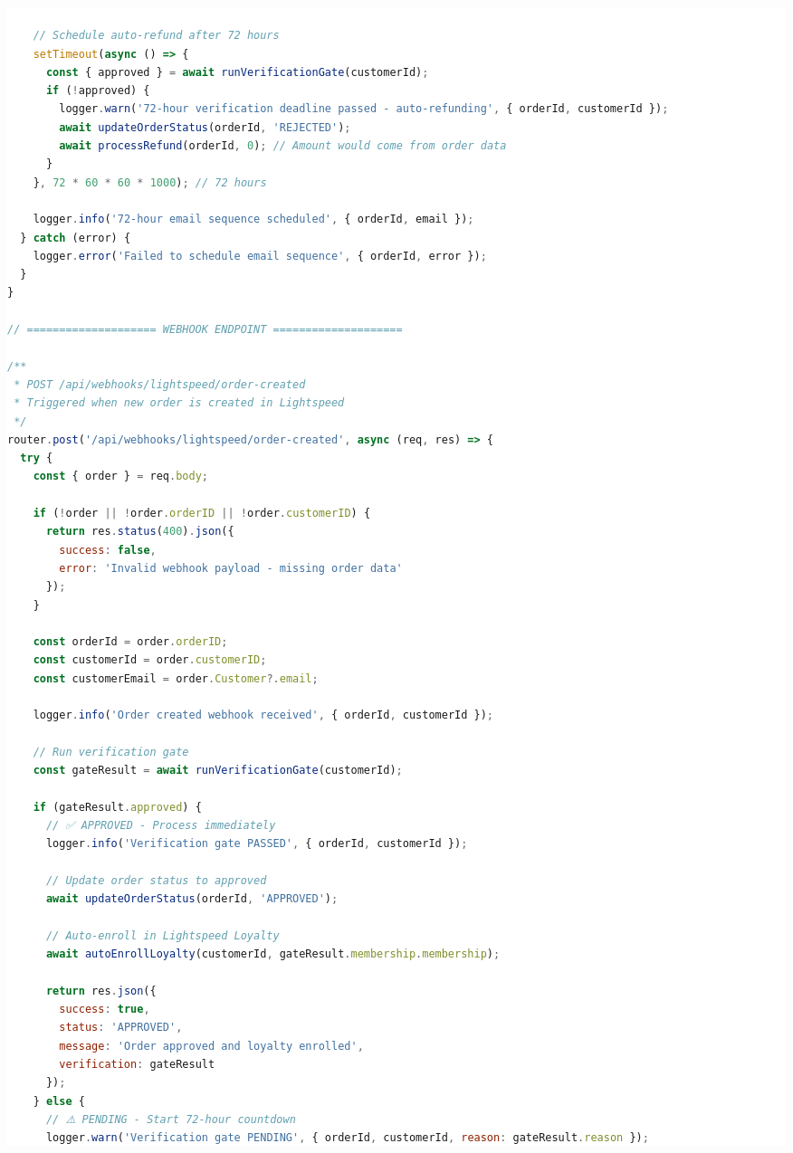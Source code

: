 ```javascript

    // Schedule auto-refund after 72 hours
    setTimeout(async () => {
      const { approved } = await runVerificationGate(customerId);
      if (!approved) {
        logger.warn('72-hour verification deadline passed - auto-refunding', { orderId, customerId });
        await updateOrderStatus(orderId, 'REJECTED');
        await processRefund(orderId, 0); // Amount would come from order data
      }
    }, 72 * 60 * 60 * 1000); // 72 hours

    logger.info('72-hour email sequence scheduled', { orderId, email });
  } catch (error) {
    logger.error('Failed to schedule email sequence', { orderId, error });
  }
}

// ==================== WEBHOOK ENDPOINT ====================

/**
 * POST /api/webhooks/lightspeed/order-created
 * Triggered when new order is created in Lightspeed
 */
router.post('/api/webhooks/lightspeed/order-created', async (req, res) => {
  try {
    const { order } = req.body;

    if (!order || !order.orderID || !order.customerID) {
      return res.status(400).json({
        success: false,
        error: 'Invalid webhook payload - missing order data'
      });
    }

    const orderId = order.orderID;
    const customerId = order.customerID;
    const customerEmail = order.Customer?.email;

    logger.info('Order created webhook received', { orderId, customerId });

    // Run verification gate
    const gateResult = await runVerificationGate(customerId);

    if (gateResult.approved) {
      // ✅ APPROVED - Process immediately
      logger.info('Verification gate PASSED', { orderId, customerId });

      // Update order status to approved
      await updateOrderStatus(orderId, 'APPROVED');

      // Auto-enroll in Lightspeed Loyalty
      await autoEnrollLoyalty(customerId, gateResult.membership.membership);

      return res.json({
        success: true,
        status: 'APPROVED',
        message: 'Order approved and loyalty enrolled',
        verification: gateResult
      });
    } else {
      // ⚠️ PENDING - Start 72-hour countdown
      logger.warn('Verification gate PENDING', { orderId, customerId, reason: gateResult.reason });
```
